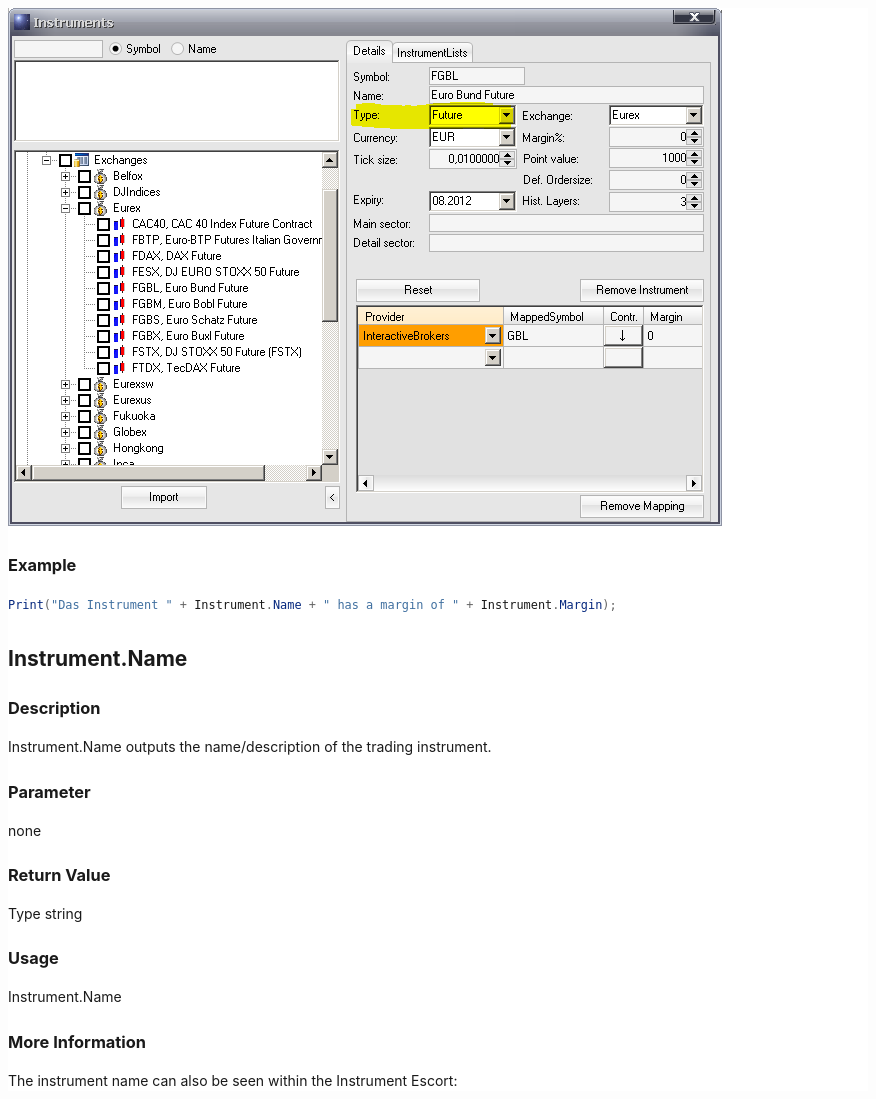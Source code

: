 ![Instrument.InstrumentType](./media/image6.png)
### Example
```cs
Print("Das Instrument " + Instrument.Name + " has a margin of " + Instrument.Margin);
```
## Instrument.Name
### Description
Instrument.Name outputs the name/description of the trading instrument.

### Parameter
none

### Return Value
Type string

### Usage
Instrument.Name

### More Information
The instrument name can also be seen within the Instrument Escort:

